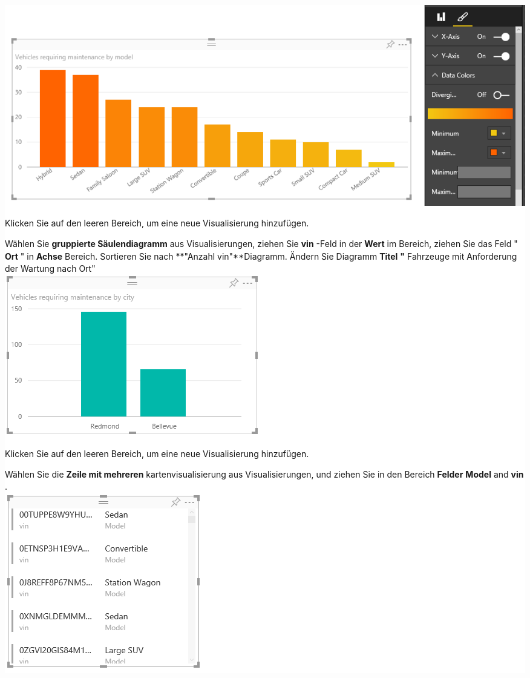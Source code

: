 ![Verbundene Autos - neue Visualisierung Farben](./media/cortana-analytics-playbook-vehicle-telemetry-powerbi-dashboard/connected-cars-3.4s.png)  

Klicken Sie auf den leeren Bereich, um eine neue Visualisierung hinzufügen.  

Wählen Sie **gruppierte Säulendiagramm** aus Visualisierungen, ziehen Sie **vin** -Feld in der **Wert** im Bereich, ziehen Sie das Feld " **Ort** " in **Achse** Bereich. Sortieren Sie nach **"Anzahl vin"**Diagramm. Ändern Sie Diagramm **Titel** **"** Fahrzeuge mit Anforderung der Wartung nach Ort"   
![Verbundenen Autos - Fahrzeuge mit Anforderung der Wartung nach Ort](./media/cortana-analytics-playbook-vehicle-telemetry-powerbi-dashboard/connected-cars-3.4t.png)  

Klicken Sie auf den leeren Bereich, um eine neue Visualisierung hinzufügen.  

Wählen Sie die **Zeile mit mehreren** kartenvisualisierung aus Visualisierungen, und ziehen Sie in den Bereich **Felder** **Model** and **vin** .  
![Verbundenen Autos - Karte mit mehreren Zeile](./media/cortana-analytics-playbook-vehicle-telemetry-powerbi-dashboard/connected-cars-3.4u.png)    
